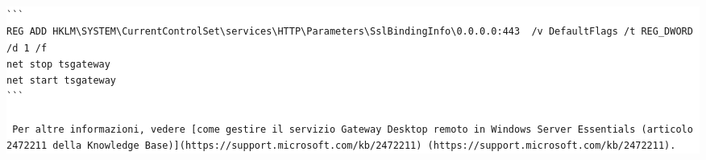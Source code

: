     ```  
    REG ADD HKLM\SYSTEM\CurrentControlSet\services\HTTP\Parameters\SslBindingInfo\0.0.0.0:443  /v DefaultFlags /t REG_DWORD /d 1 /f  
    net stop tsgateway  
    net start tsgateway  
    ```  
  
     Per altre informazioni, vedere [come gestire il servizio Gateway Desktop remoto in Windows Server Essentials (articolo 2472211 della Knowledge Base)](https://support.microsoft.com/kb/2472211) (https://support.microsoft.com/kb/2472211).

